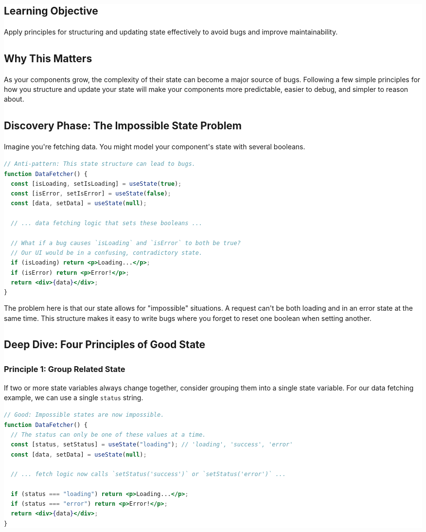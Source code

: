 ## Learning Objective

Apply principles for structuring and updating state effectively to avoid bugs and improve maintainability.

## Why This Matters

As your components grow, the complexity of their state can become a major source of bugs. Following a few simple principles for how you structure and update your state will make your components more predictable, easier to debug, and simpler to reason about.

## Discovery Phase: The Impossible State Problem

Imagine you're fetching data. You might model your component's state with several booleans.

```jsx
// Anti-pattern: This state structure can lead to bugs.
function DataFetcher() {
  const [isLoading, setIsLoading] = useState(true);
  const [isError, setIsError] = useState(false);
  const [data, setData] = useState(null);

  // ... data fetching logic that sets these booleans ...

  // What if a bug causes `isLoading` and `isError` to both be true?
  // Our UI would be in a confusing, contradictory state.
  if (isLoading) return <p>Loading...</p>;
  if (isError) return <p>Error!</p>;
  return <div>{data}</div>;
}
```

The problem here is that our state allows for "impossible" situations. A request can't be both loading and in an error state at the same time. This structure makes it easy to write bugs where you forget to reset one boolean when setting another.

## Deep Dive: Four Principles of Good State

### Principle 1: Group Related State

If two or more state variables always change together, consider grouping them into a single state variable. For our data fetching example, we can use a single `status` string.

```jsx
// Good: Impossible states are now impossible.
function DataFetcher() {
  // The status can only be one of these values at a time.
  const [status, setStatus] = useState("loading"); // 'loading', 'success', 'error'
  const [data, setData] = useState(null);

  // ... fetch logic now calls `setStatus('success')` or `setStatus('error')` ...

  if (status === "loading") return <p>Loading...</p>;
  if (status === "error") return <p>Error!</p>;
  return <div>{data}</div>;
}
```
